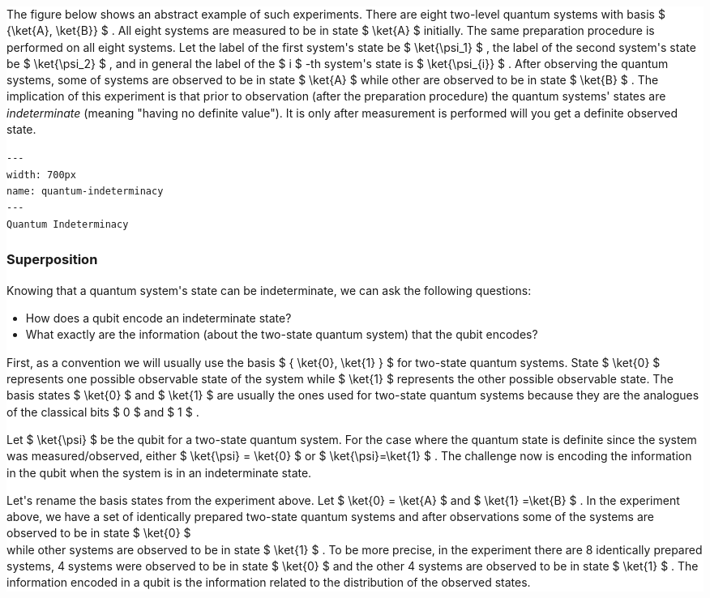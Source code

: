 
 
The figure below shows an abstract example of such experiments. There are eight two-level quantum
systems with basis  $ \{\ket{A}, \ket{B}\} $ . All eight systems are measured to be in state 
 $ \ket{A} $  initially. The same preparation procedure is performed on all eight systems. Let the 
label of the first system's state be  $ \ket{\psi_1} $ , the label of the second system's state be 
 $ \ket{\psi_2} $ , and in general the label of the  $ i $ -th system's state is  $ \ket{\psi_{i}} $ . 
After observing the quantum systems, some of systems are observed to be in state  $ \ket{A} $  while 
other are observed to be in state  $ \ket{B} $ . The implication of this experiment is that prior to 
observation (after the preparation procedure) the quantum systems' states are <i>indeterminate</i> 
(meaning "having no definite value"). It is only after measurement is performed will you get a 
definite observed state.
<br>




```{figure} ./figures/quantum-indeterminacy.svg
---
width: 700px
name: quantum-indeterminacy
---
Quantum Indeterminacy
```
 


###  Superposition   

 
Knowing that a quantum system's state can be indeterminate, we can ask the following questions:
<ul>
<li> How does a qubit encode an indeterminate state?</li>
<li> What exactly are the information (about the two-state quantum system) that the qubit encodes?</li>
</ul>
 

 
First, as a convention we will usually use the basis  $ \{ \ket{0}, \ket{1} \} $  for two-state
quantum systems. State  $ \ket{0} $  represents one possible observable state of the system while 
 $ \ket{1} $  represents the other possible observable state. The basis states  $ \ket{0} $  and 
 $ \ket{1} $  are usually the ones used for two-state quantum systems because they are the analogues 
of the classical bits  $ 0 $  and  $ 1 $ .
 

 
Let  $ \ket{\psi} $  be the qubit for a two-state quantum system. For the case where the quantum state
is definite since the system was measured/observed, either  $ \ket{\psi} = \ket{0} $  or 
 $ \ket{\psi}=\ket{1} $ . The challenge now is encoding the information in the qubit when the system is
in an indeterminate state.
 

 
Let's rename the basis states from the experiment above. Let  $ \ket{0} = \ket{A} $   and 
 $ \ket{1} =\ket{B} $ . In the experiment above, we have a set of identically prepared two-state 
quantum systems and after observations some of the systems are observed to be in state  $ \ket{0} $  
while other systems are observed to be in state  $ \ket{1} $ . To be more precise, in the experiment
there are 8 identically prepared systems, 4 systems were observed to be in state  $ \ket{0} $  and the
other 4 systems are observed to be in state  $ \ket{1} $ . The information encoded in a qubit is the
information related to the distribution of the observed states. 
 